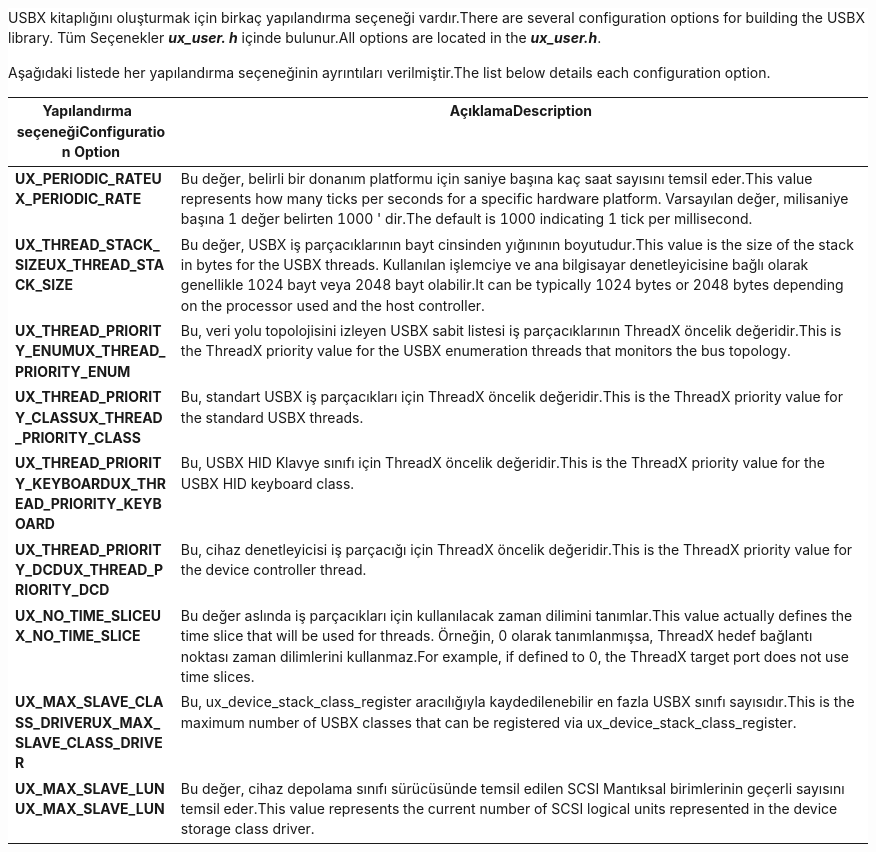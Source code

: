 <span data-ttu-id="4a71c-153">USBX kitaplığını oluşturmak için birkaç yapılandırma seçeneği vardır.</span><span class="sxs-lookup"><span data-stu-id="4a71c-153">There are several configuration options for building the USBX library.</span></span> <span data-ttu-id="4a71c-154">Tüm Seçenekler ***ux_user. h*** içinde bulunur.</span><span class="sxs-lookup"><span data-stu-id="4a71c-154">All options are located in the ***ux_user.h***.</span></span>

<span data-ttu-id="4a71c-155">Aşağıdaki listede her yapılandırma seçeneğinin ayrıntıları verilmiştir.</span><span class="sxs-lookup"><span data-stu-id="4a71c-155">The list below details each configuration option.</span></span>

| <span data-ttu-id="4a71c-156">Yapılandırma &nbsp; seçeneği</span><span class="sxs-lookup"><span data-stu-id="4a71c-156">Configuration&nbsp;Option</span></span> | <span data-ttu-id="4a71c-157">Açıklama</span><span class="sxs-lookup"><span data-stu-id="4a71c-157">Description</span></span> |
| --- | --- |
| <span data-ttu-id="4a71c-158">**UX_PERIODIC_RATE**</span><span class="sxs-lookup"><span data-stu-id="4a71c-158">**UX_PERIODIC_RATE**</span></span> | <span data-ttu-id="4a71c-159">Bu değer, belirli bir donanım platformu için saniye başına kaç saat sayısını temsil eder.</span><span class="sxs-lookup"><span data-stu-id="4a71c-159">This value represents how many ticks per seconds for a specific hardware platform.</span></span> <span data-ttu-id="4a71c-160">Varsayılan değer, milisaniye başına 1 değer belirten 1000 ' dir.</span><span class="sxs-lookup"><span data-stu-id="4a71c-160">The default is 1000 indicating 1 tick per millisecond.</span></span> |
| <span data-ttu-id="4a71c-161">**UX_THREAD_STACK_SIZE**</span><span class="sxs-lookup"><span data-stu-id="4a71c-161">**UX_THREAD_STACK_SIZE**</span></span> | <span data-ttu-id="4a71c-162">Bu değer, USBX iş parçacıklarının bayt cinsinden yığınının boyutudur.</span><span class="sxs-lookup"><span data-stu-id="4a71c-162">This value is the size of the stack in bytes for the USBX threads.</span></span> <span data-ttu-id="4a71c-163">Kullanılan işlemciye ve ana bilgisayar denetleyicisine bağlı olarak genellikle 1024 bayt veya 2048 bayt olabilir.</span><span class="sxs-lookup"><span data-stu-id="4a71c-163">It can be typically 1024 bytes or 2048 bytes depending on the processor used and the host controller.</span></span> |
| <span data-ttu-id="4a71c-164">**UX_THREAD_PRIORITY_ENUM**</span><span class="sxs-lookup"><span data-stu-id="4a71c-164">**UX_THREAD_PRIORITY_ENUM**</span></span> | <span data-ttu-id="4a71c-165">Bu, veri yolu topolojisini izleyen USBX sabit listesi iş parçacıklarının ThreadX öncelik değeridir.</span><span class="sxs-lookup"><span data-stu-id="4a71c-165">This is the ThreadX priority value for the USBX enumeration threads that monitors the bus topology.</span></span> |
| <span data-ttu-id="4a71c-166">**UX_THREAD_PRIORITY_CLASS**</span><span class="sxs-lookup"><span data-stu-id="4a71c-166">**UX_THREAD_PRIORITY_CLASS**</span></span> | <span data-ttu-id="4a71c-167">Bu, standart USBX iş parçacıkları için ThreadX öncelik değeridir.</span><span class="sxs-lookup"><span data-stu-id="4a71c-167">This is the ThreadX priority value for the standard USBX threads.</span></span> |
| <span data-ttu-id="4a71c-168">**UX_THREAD_PRIORITY_KEYBOARD**</span><span class="sxs-lookup"><span data-stu-id="4a71c-168">**UX_THREAD_PRIORITY_KEYBOARD**</span></span> | <span data-ttu-id="4a71c-169">Bu, USBX HID Klavye sınıfı için ThreadX öncelik değeridir.</span><span class="sxs-lookup"><span data-stu-id="4a71c-169">This is the ThreadX priority value for the USBX HID keyboard class.</span></span> |
| <span data-ttu-id="4a71c-170">**UX_THREAD_PRIORITY_DCD**</span><span class="sxs-lookup"><span data-stu-id="4a71c-170">**UX_THREAD_PRIORITY_DCD**</span></span> | <span data-ttu-id="4a71c-171">Bu, cihaz denetleyicisi iş parçacığı için ThreadX öncelik değeridir.</span><span class="sxs-lookup"><span data-stu-id="4a71c-171">This is the ThreadX priority value for the device controller thread.</span></span> |
| <span data-ttu-id="4a71c-172">**UX_NO_TIME_SLICE**</span><span class="sxs-lookup"><span data-stu-id="4a71c-172">**UX_NO_TIME_SLICE**</span></span> | <span data-ttu-id="4a71c-173">Bu değer aslında iş parçacıkları için kullanılacak zaman dilimini tanımlar.</span><span class="sxs-lookup"><span data-stu-id="4a71c-173">This value actually defines the time slice that will be used for threads.</span></span> <span data-ttu-id="4a71c-174">Örneğin, 0 olarak tanımlanmışsa, ThreadX hedef bağlantı noktası zaman dilimlerini kullanmaz.</span><span class="sxs-lookup"><span data-stu-id="4a71c-174">For example, if defined to 0, the ThreadX target port does not use time slices.</span></span> |
| <span data-ttu-id="4a71c-175">**UX_MAX_SLAVE_CLASS_DRIVER**</span><span class="sxs-lookup"><span data-stu-id="4a71c-175">**UX_MAX_SLAVE_CLASS_DRIVER**</span></span> | <span data-ttu-id="4a71c-176">Bu, ux_device_stack_class_register aracılığıyla kaydedilenebilir en fazla USBX sınıfı sayısıdır.</span><span class="sxs-lookup"><span data-stu-id="4a71c-176">This is the maximum number of USBX classes that can be registered via ux_device_stack_class_register.</span></span> |
| <span data-ttu-id="4a71c-177">**UX_MAX_SLAVE_LUN**</span><span class="sxs-lookup"><span data-stu-id="4a71c-177">**UX_MAX_SLAVE_LUN**</span></span> | <span data-ttu-id="4a71c-178">Bu değer, cihaz depolama sınıfı sürücüsünde temsil edilen SCSI Mantıksal birimlerinin geçerli sayısını temsil eder.</span><span class="sxs-lookup"><span data-stu-id="4a71c-178">This value represents the current number of SCSI logical units represented in the device storage class driver.</span></span> |